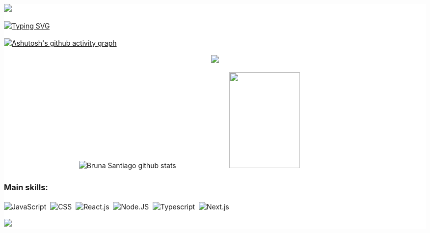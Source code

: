 <img width=100% src="https://capsule-render.vercel.app/api?type=waving&color=9400D3&height=120&section=header"/>

[![Typing SVG](https://readme-typing-svg.herokuapp.com/?color=ff91a4&size=35&center=true&vCenter=true&width=1000&lines=HELLO,+My+name+is+Bruna+Santiago;I'm+25+years+old;I'm+from+Brazil;I'm+a+Developer;Be+Welcome!+:%29)](https://git.io/typing-svg)

[![Ashutosh's github activity graph](https://github-readme-activity-graph.vercel.app/graph?username=bruna40&bg_color=0d1117&color=b13583&line=EE82EE&point=ff9494&area=true&hide_border=true)](https://github.com/ashutosh00710/github-readme-activity-graph)


<p align="center">
  <img src="https://github-profile-trophy.vercel.app/?username=bruna40&theme=dracula&row=2&no-bg=true&column=3&margin-w=15&margin-h=15" />
</p>



<div align="center">  
  <img width="49%" height="195px" src="https://github-readme-stats.vercel.app/api?username=bruna40&show_icons=true&count_private=true&hide_border=true&title_color=EE82EE&icon_color=EE82EE&text_color=c9d1d9&bg_color=0d1117" alt="Bruna Santiago github stats" /> 
  <img width="41%" height="195px" src="https://github-readme-stats.vercel.app/api/top-langs/?username=bruna40&layout=compact&hide_border=true&title_color=EE82EE&text_color=EE82EE&bg_color=0d1117" />
</div>

 ### Main skills:
![JavaScript](https://img.shields.io/badge/-JavaScript-0D1117?style=for-the-badge&logo=javascript&labelColor=0D1117)&nbsp;
![CSS](https://img.shields.io/badge/-CSS-0D1117?style=for-the-badge&logo=CSS3&logoColor=1572B6&labelColor=0D1117)&nbsp;
![React.js](https://img.shields.io/badge/-React.js-0D1117?style=for-the-badge&logo=react&labelColor=0D1117)&nbsp;
![Node.JS](https://img.shields.io/badge/-Node.JS-0D1117?style=for-the-badge&logo=node.js&labelColor=0D1117&textColor=0D1117)&nbsp;
![Typescript](https://img.shields.io/badge/-TypeScript-0D1117?style=for-the-badge&logo=typescript&labelColor=0D1117&textColor=0D1117)&nbsp;
![Next.js](https://img.shields.io/badge/-Next.js-0D1117?style=for-the-badge&logo=next&labelColor=0D1117)&nbsp;



<img width=100% src="https://capsule-render.vercel.app/api?type=waving&color=9400D3&height=120&section=footer"/>
